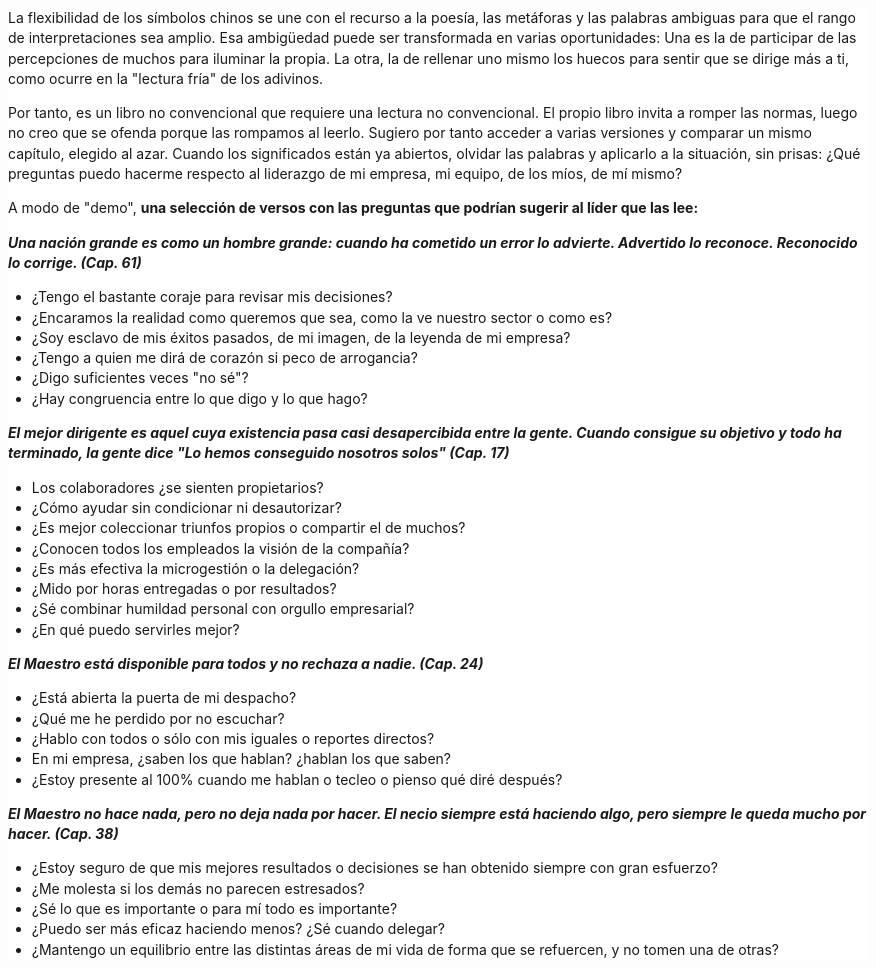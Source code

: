 La flexibilidad de los símbolos chinos se une con el recurso a la poesía, las metáforas y las palabras ambiguas para que el rango de interpretaciones sea amplio. Esa ambigüedad puede ser transformada en varias oportunidades: Una es la de participar de las percepciones de muchos para iluminar la propia. La otra, la de rellenar uno mismo los huecos para sentir que se dirige más a ti, como ocurre en la "lectura fría" de los adivinos.

Por tanto, es un libro no convencional que requiere una lectura no convencional. El propio libro invita a romper las normas, luego no creo que se ofenda porque las rompamos al leerlo. Sugiero por tanto acceder a varias versiones y comparar un mismo capítulo, elegido al azar. Cuando los significados están ya abiertos, olvidar las palabras y aplicarlo a la situación, sin prisas: ¿Qué preguntas puedo hacerme respecto al liderazgo de mi empresa, mi equipo, de los míos, de mí mismo?

A modo de "demo", **una selección de versos con las preguntas que podrían sugerir al líder que las lee:**

_**Una nación grande es como un hombre grande: cuando ha cometido un error lo advierte. Advertido lo reconoce. Reconocido lo corrige. (Cap. 61)**_

* ¿Tengo el bastante coraje para revisar mis decisiones?
* ¿Encaramos la realidad como queremos que sea, como la ve nuestro sector o como es?
* ¿Soy esclavo de mis éxitos pasados, de mi imagen, de la leyenda de mi empresa?
* ¿Tengo a quien me dirá de corazón si peco de arrogancia?
* ¿Digo suficientes veces "no sé"?
* ¿Hay congruencia entre lo que digo y lo que hago?

_**El mejor dirigente es aquel cuya existencia pasa casi desapercibida entre la gente. Cuando consigue su objetivo y todo ha terminado, la gente dice "Lo hemos conseguido nosotros solos" (Cap. 17)**_

* Los colaboradores ¿se sienten propietarios?
* ¿Cómo ayudar sin condicionar ni desautorizar?
* ¿Es mejor coleccionar triunfos propios o compartir el de muchos?
* ¿Conocen todos los empleados la visión de la compañía?
* ¿Es más efectiva la microgestión o la delegación?
* ¿Mido por horas entregadas o por resultados?
* ¿Sé combinar humildad personal con orgullo empresarial?
* ¿En qué puedo servirles mejor?

_**El Maestro está disponible para todos y no rechaza a nadie. (Cap. 24)**_

* ¿Está abierta la puerta de mi despacho?
* ¿Qué me he perdido por no escuchar?
* ¿Hablo con todos o sólo con mis iguales o reportes directos?
* En mi empresa, ¿saben los que hablan? ¿hablan los que saben?
* ¿Estoy presente al 100% cuando me hablan o tecleo o pienso qué diré después?

_**El Maestro no hace nada, pero no deja nada por hacer. El necio siempre está haciendo algo, pero siempre le queda mucho por hacer. (Cap. 38)**_

* ¿Estoy seguro de que mis mejores resultados o decisiones se han obtenido siempre con gran esfuerzo?
* ¿Me molesta si los demás no parecen estresados?
* ¿Sé lo que es importante o para mí todo es importante?
* ¿Puedo ser más eficaz haciendo menos? ¿Sé cuando delegar?
* ¿Mantengo un equilibrio entre las distintas áreas de mi vida de forma que se refuercen, y no tomen una de otras?

